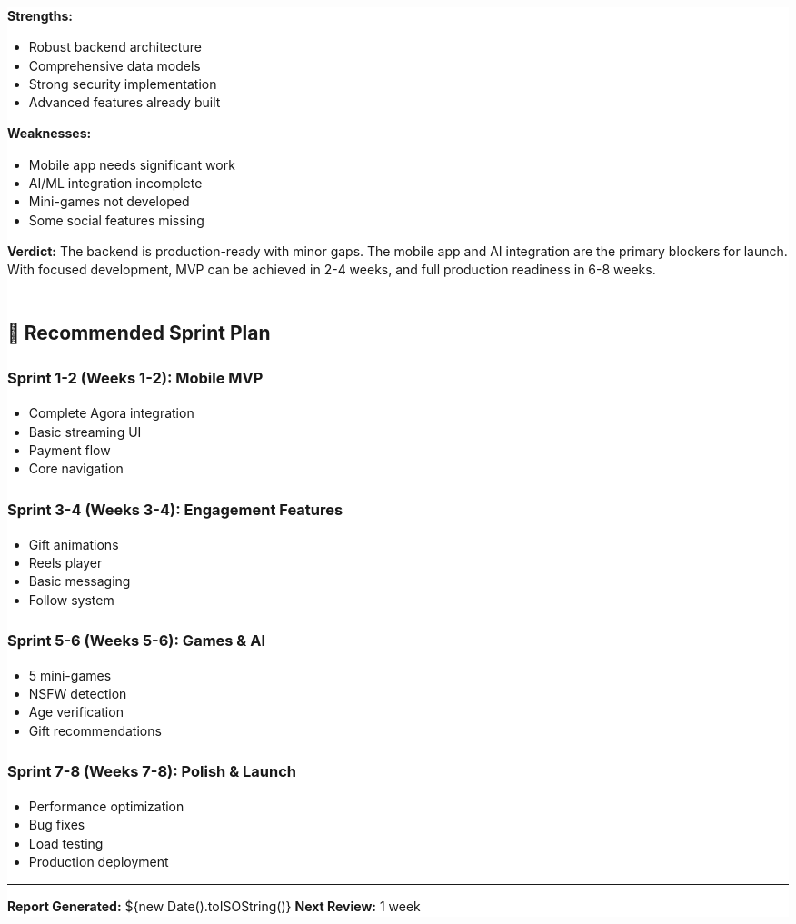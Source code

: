 **Strengths:**
- Robust backend architecture
- Comprehensive data models
- Strong security implementation
- Advanced features already built

**Weaknesses:**
- Mobile app needs significant work
- AI/ML integration incomplete
- Mini-games not developed
- Some social features missing

**Verdict:** The backend is production-ready with minor gaps. The mobile app and AI integration are the primary blockers for launch. With focused development, MVP can be achieved in 2-4 weeks, and full production readiness in 6-8 weeks.

---

## 📅 Recommended Sprint Plan

### Sprint 1-2 (Weeks 1-2): Mobile MVP
- Complete Agora integration
- Basic streaming UI
- Payment flow
- Core navigation

### Sprint 3-4 (Weeks 3-4): Engagement Features  
- Gift animations
- Reels player
- Basic messaging
- Follow system

### Sprint 5-6 (Weeks 5-6): Games & AI
- 5 mini-games
- NSFW detection
- Age verification
- Gift recommendations

### Sprint 7-8 (Weeks 7-8): Polish & Launch
- Performance optimization
- Bug fixes
- Load testing
- Production deployment

---

**Report Generated:** ${new Date().toISOString()}
**Next Review:** 1 week